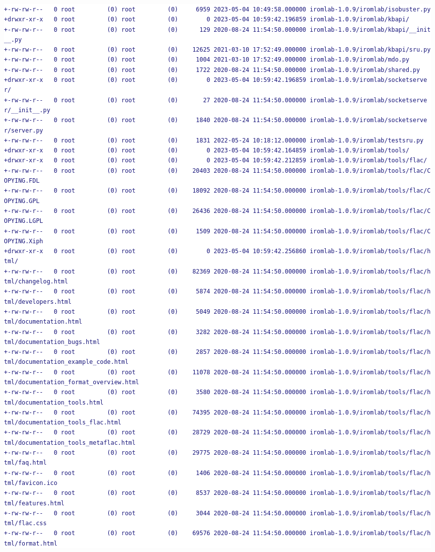 ```diff
+-rw-rw-r--   0 root         (0) root         (0)     6959 2023-05-04 10:49:58.000000 iromlab-1.0.9/iromlab/isobuster.py
+drwxr-xr-x   0 root         (0) root         (0)        0 2023-05-04 10:59:42.196859 iromlab-1.0.9/iromlab/kbapi/
+-rw-rw-r--   0 root         (0) root         (0)      129 2020-08-24 11:54:50.000000 iromlab-1.0.9/iromlab/kbapi/__init__.py
+-rw-rw-r--   0 root         (0) root         (0)    12625 2021-03-10 17:52:49.000000 iromlab-1.0.9/iromlab/kbapi/sru.py
+-rw-rw-r--   0 root         (0) root         (0)     1004 2021-03-10 17:52:49.000000 iromlab-1.0.9/iromlab/mdo.py
+-rw-rw-r--   0 root         (0) root         (0)     1722 2020-08-24 11:54:50.000000 iromlab-1.0.9/iromlab/shared.py
+drwxr-xr-x   0 root         (0) root         (0)        0 2023-05-04 10:59:42.196859 iromlab-1.0.9/iromlab/socketserver/
+-rw-rw-r--   0 root         (0) root         (0)       27 2020-08-24 11:54:50.000000 iromlab-1.0.9/iromlab/socketserver/__init__.py
+-rw-rw-r--   0 root         (0) root         (0)     1840 2020-08-24 11:54:50.000000 iromlab-1.0.9/iromlab/socketserver/server.py
+-rw-rw-r--   0 root         (0) root         (0)     1831 2022-05-24 10:18:12.000000 iromlab-1.0.9/iromlab/testsru.py
+drwxr-xr-x   0 root         (0) root         (0)        0 2023-05-04 10:59:42.164859 iromlab-1.0.9/iromlab/tools/
+drwxr-xr-x   0 root         (0) root         (0)        0 2023-05-04 10:59:42.212859 iromlab-1.0.9/iromlab/tools/flac/
+-rw-rw-r--   0 root         (0) root         (0)    20403 2020-08-24 11:54:50.000000 iromlab-1.0.9/iromlab/tools/flac/COPYING.FDL
+-rw-rw-r--   0 root         (0) root         (0)    18092 2020-08-24 11:54:50.000000 iromlab-1.0.9/iromlab/tools/flac/COPYING.GPL
+-rw-rw-r--   0 root         (0) root         (0)    26436 2020-08-24 11:54:50.000000 iromlab-1.0.9/iromlab/tools/flac/COPYING.LGPL
+-rw-rw-r--   0 root         (0) root         (0)     1509 2020-08-24 11:54:50.000000 iromlab-1.0.9/iromlab/tools/flac/COPYING.Xiph
+drwxr-xr-x   0 root         (0) root         (0)        0 2023-05-04 10:59:42.256860 iromlab-1.0.9/iromlab/tools/flac/html/
+-rw-rw-r--   0 root         (0) root         (0)    82369 2020-08-24 11:54:50.000000 iromlab-1.0.9/iromlab/tools/flac/html/changelog.html
+-rw-rw-r--   0 root         (0) root         (0)     5874 2020-08-24 11:54:50.000000 iromlab-1.0.9/iromlab/tools/flac/html/developers.html
+-rw-rw-r--   0 root         (0) root         (0)     5049 2020-08-24 11:54:50.000000 iromlab-1.0.9/iromlab/tools/flac/html/documentation.html
+-rw-rw-r--   0 root         (0) root         (0)     3282 2020-08-24 11:54:50.000000 iromlab-1.0.9/iromlab/tools/flac/html/documentation_bugs.html
+-rw-rw-r--   0 root         (0) root         (0)     2857 2020-08-24 11:54:50.000000 iromlab-1.0.9/iromlab/tools/flac/html/documentation_example_code.html
+-rw-rw-r--   0 root         (0) root         (0)    11078 2020-08-24 11:54:50.000000 iromlab-1.0.9/iromlab/tools/flac/html/documentation_format_overview.html
+-rw-rw-r--   0 root         (0) root         (0)     3580 2020-08-24 11:54:50.000000 iromlab-1.0.9/iromlab/tools/flac/html/documentation_tools.html
+-rw-rw-r--   0 root         (0) root         (0)    74395 2020-08-24 11:54:50.000000 iromlab-1.0.9/iromlab/tools/flac/html/documentation_tools_flac.html
+-rw-rw-r--   0 root         (0) root         (0)    28729 2020-08-24 11:54:50.000000 iromlab-1.0.9/iromlab/tools/flac/html/documentation_tools_metaflac.html
+-rw-rw-r--   0 root         (0) root         (0)    29775 2020-08-24 11:54:50.000000 iromlab-1.0.9/iromlab/tools/flac/html/faq.html
+-rw-rw-r--   0 root         (0) root         (0)     1406 2020-08-24 11:54:50.000000 iromlab-1.0.9/iromlab/tools/flac/html/favicon.ico
+-rw-rw-r--   0 root         (0) root         (0)     8537 2020-08-24 11:54:50.000000 iromlab-1.0.9/iromlab/tools/flac/html/features.html
+-rw-rw-r--   0 root         (0) root         (0)     3044 2020-08-24 11:54:50.000000 iromlab-1.0.9/iromlab/tools/flac/html/flac.css
+-rw-rw-r--   0 root         (0) root         (0)    69576 2020-08-24 11:54:50.000000 iromlab-1.0.9/iromlab/tools/flac/html/format.html
```